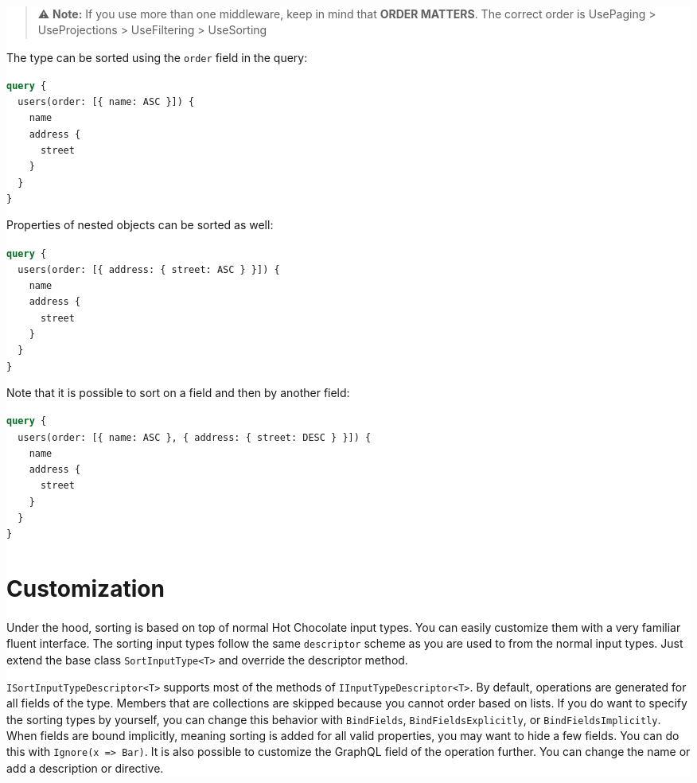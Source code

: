 > ⚠️ **Note:** If you use more than one middleware, keep in mind that **ORDER MATTERS**. The correct order is UsePaging > UseProjections > UseFiltering > UseSorting

The type can be sorted using the `order` field in the query:

```graphql
query {
  users(order: [{ name: ASC }]) {
    name
    address {
      street
    }
  }
}
```

Properties of nested objects can be sorted as well:

```graphql
query {
  users(order: [{ address: { street: ASC } }]) {
    name
    address {
      street
    }
  }
}
```

Note that it is possible to sort on a field and then by another field:

```graphql
query {
  users(order: [{ name: ASC }, { address: { street: DESC } }]) {
    name
    address {
      street
    }
  }
}
```

# Customization

Under the hood, sorting is based on top of normal Hot Chocolate input types. You can easily customize them with a very familiar fluent interface. The sorting input types follow the same `descriptor` scheme as you are used to from the normal input types. Just extend the base class `SortInputType<T>` and override the descriptor method.

`ISortInputTypeDescriptor<T>` supports most of the methods of `IInputTypeDescriptor<T>`. By default, operations are generated for all fields of the type.
Members that are collections are skipped because you cannot order based on lists.
If you do want to specify the sorting types by yourself, you can change this behavior with `BindFields`, `BindFieldsExplicitly`, or `BindFieldsImplicitly`.
When fields are bound implicitly, meaning sorting is added for all valid properties, you may want to hide a few fields. You can do this with `Ignore(x => Bar)`.
It is also possible to customize the GraphQL field of the operation further. You can change the name or add a description or directive.
